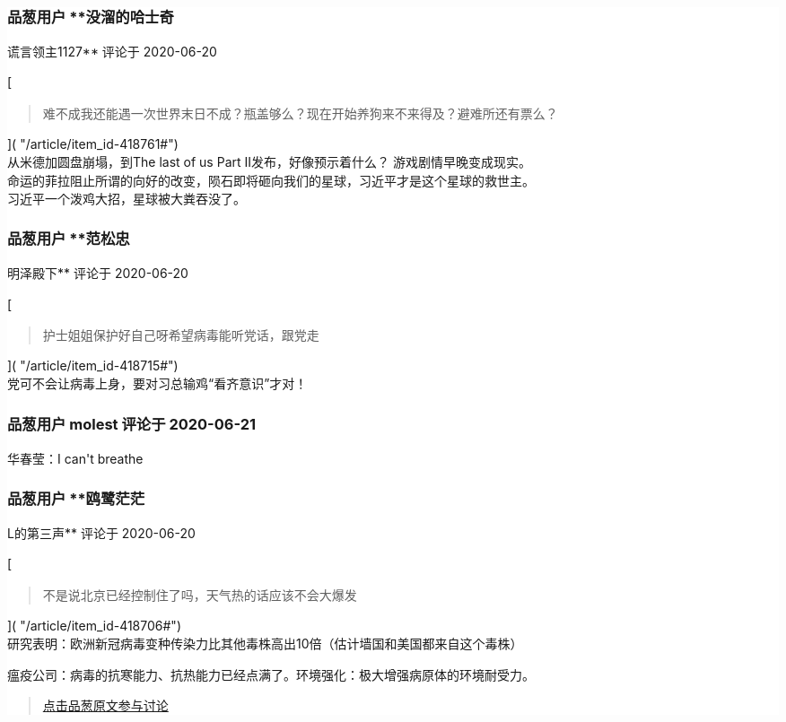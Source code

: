 

            
### 品葱用户 **没溜的哈士奇 
谎言领主1127** 评论于 2020-06-20
        
[

> 难不成我还能遇一次世界末日不成？瓶盖够么？现在开始养狗来不来得及？避难所还有票么？

]( "/article/item_id-418761#")  
从米德加圆盘崩塌，到The last of us Part II发布，好像预示着什么？ 游戏剧情早晚变成现实。  
命运的菲拉阻止所谓的向好的改变，陨石即将砸向我们的星球，习近平才是这个星球的救世主。  
习近平一个泼鸡大招，星球被大粪吞没了。
        


            
### 品葱用户 **范松忠 
明泽殿下** 评论于 2020-06-20
        
[

> 护士姐姐保护好自己呀希望病毒能听党话，跟党走

]( "/article/item_id-418715#")  
党可不会让病毒上身，要对习总输鸡“看齐意识”才对！
        


            
### 品葱用户 **molest** 评论于 2020-06-21
        
华春莹：I can't breathe
        


            
### 品葱用户 **鸥鹭茫茫 
L的第三声** 评论于 2020-06-20
        
[

> 不是说北京已经控制住了吗，天气热的话应该不会大爆发

]( "/article/item_id-418706#")  
研究表明：欧洲新冠病毒变种传染力比其他毒株高出10倍（估计墙国和美国都来自这个毒株）  
  
瘟疫公司：病毒的抗寒能力、抗热能力已经点满了。环境强化：极大增强病原体的环境耐受力。
        






> [点击品葱原文参与讨论](https://pincong.rocks/article/id-20645__sort_key-agree_count__sort-DESC)

